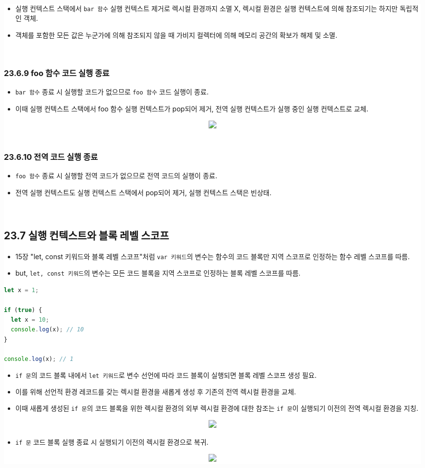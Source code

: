 - 실행 컨텍스트 스택에서 `bar 함수` 실행 컨텍스트 제거로 렉시컬 환경까지 소멸 X, 렉시컬 환경은 실행 컨텍스트에 의해 참조되기는 하지만 독립적인 객체.

- 객체를 포함한 모든 값은 누군가에 의해 참조되지 않을 때 가비지 컬렉터에 의해 메모리 공간의 확보가 해제 및 소멸.
<br>

### 23.6.9 foo 함수 코드 실행 종료

- `bar 함수` 종료 시 실행할 코드가 없으므로 `foo 함수` 코드 실행이 종료.

- 이때 실행 컨텍스트 스택에서 foo 함수 실행 컨텍스트가 pop되어 제거, 전역 실행 컨텍스트가 실행 중인 실행 컨텍스트로 교체.

<div align="center">
  <img src="https://github.com/user-attachments/assets/3086f42e-2db2-4419-b9d2-81a4f3402de7">
</div>
<br> 

### 23.6.10 전역 코드 실행 종료

- `foo 함수` 종료 시 실행할 전역 코드가 없으므로 전역 코드의 실행이 종료.

- 전역 실행 컨텍스트도 실행 컨텍스트 스택에서 pop되어 제거, 실행 컨텍스트 스택은 빈상태.
<br>

## 23.7 실행 컨텍스트와 블록 레벨 스코프

- 15장 "let, const 키워드와 블록 레벨 스코프"처럼 `var 키워드`의 변수는 함수의 코드 블록만 지역 스코프로 인정하는 함수 레벨 스코프를 따름.

- but, `let, const 키워드`의 변수는 모든 코드 블록을 지역 스코프로 인정하는 블록 레벨 스코프를 따름.

```jsx
let x = 1;

if (true) {
  let x = 10;
  console.log(x); // 10
}

console.log(x); // 1
```

- `if 문`의 코드 블록 내에서 `let 키워드`로 변수 선언에 따라 코드 블록이 실행되면 블록 레벨 스코프 생성 필요.

- 이를 위해 선언적 환경 레코드를 갖는 렉시컬 환경을 새롭게 생성 후 기존의 전역 렉시컬 환경을 교체.

- 이때 새롭게 생성된 `if 문`의 코드 블록을 위한 렉시컬 환경의 외부 렉시컬 환경에 대한 참조는 `if 문`이 실행되기 이전의 전역 렉시컬 환경을 지칭.

<div align="center">
  <img src="https://github.com/user-attachments/assets/25f5577e-7b85-41b1-8d7f-9b8211f7a234">
</div>

- `if 문` 코드 블록 실행 종료 시 실행되기 이전의 렉시컬 환경으로 복귀.

<div align="center">
  <img src="https://github.com/user-attachments/assets/74edbb4b-b15e-47ae-ae2b-1b7fb9bb5bc8">
</div>
